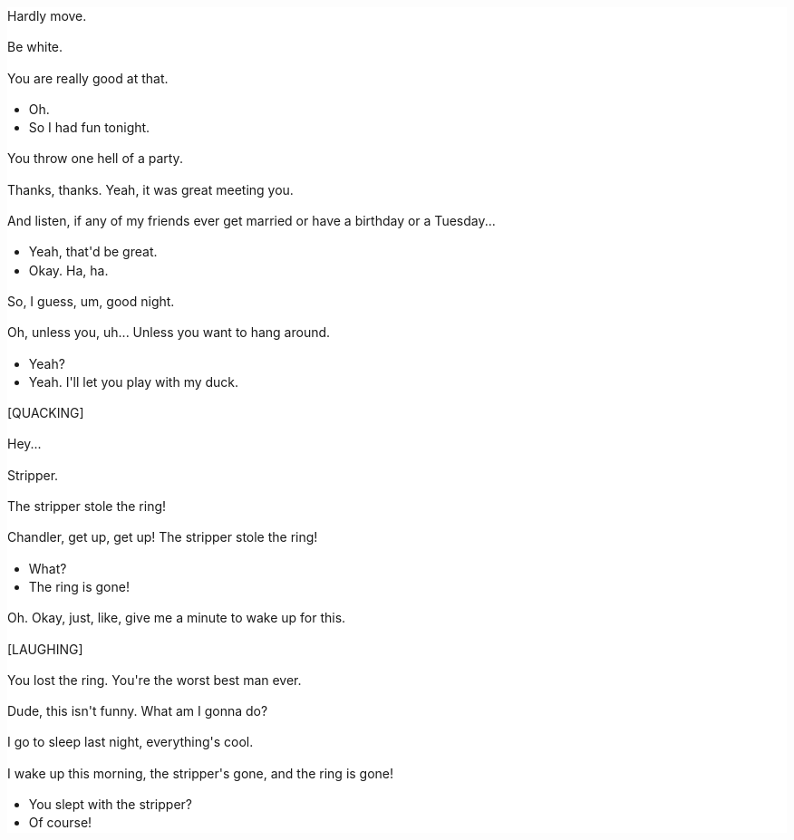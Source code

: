 Hardly move.

Be white.

You are really good at that.

- Oh.
- So I had fun tonight.

You throw one hell of a party.

Thanks, thanks.
Yeah, it was great meeting you.

And listen, if any of my friends ever get
married or have a birthday or a Tuesday...

- Yeah, that'd be great.
- Okay. Ha, ha.

So, I guess, um, good night.

Oh, unless you, uh...
Unless you want to hang around.

- Yeah?
- Yeah. I'll let you play with my duck.

[QUACKING]

Hey...

Stripper.

The stripper stole the ring!

Chandler, get up, get up!
The stripper stole the ring!

- What?
- The ring is gone!

Oh. Okay, just, like, give me a minute
to wake up for this.

[LAUGHING]

You lost the ring.
You're the worst best man ever.

Dude, this isn't funny.
What am I gonna do?

I go to sleep last night,
everything's cool.

I wake up this morning, the stripper's gone,
and the ring is gone!

- You slept with the stripper?
- Of course!
